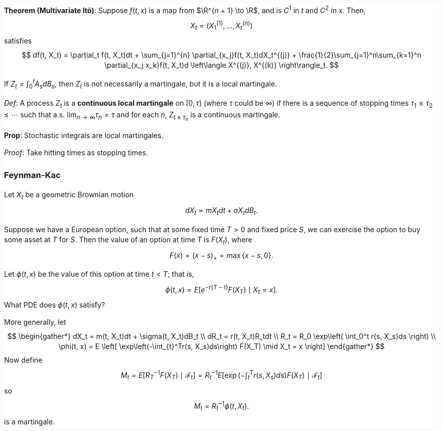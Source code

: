 **Theorem (Multivariate Itö)**: Suppose $f(t, x)$ is a map from $\R^{n + 1} \to \R$, and is $C^1$ in $t$ and $C^2$ in $x$. Then,
$$
    X_t = (X_1^{(1)}, \dots, X_t^{(n)})
$$
satisfies 
$$
    df(t, X_t) = \partial_t f(t, X_t)dt + \sum_{j=1}^{n} \partial_{x_j}f(t, X_t)dX_t^{(j)} + \frac{1}{2}\sum_{j=1}^n\sum_{k=1}^n \partial_{x_j x_k}f(t, X_t)d \left\langle X^{(j)}, X^{(k)} \right\rangle_t.
$$

If $Z_t = \int_0^t A_sdB_s$, then $Z_t$ is not necessarily a martingale, but it is a local martingale.

_Def_: A process $Z_t$ is a **continuous local martingale** on $[0, \tau)$ (where $\tau$ could be $\infty$) if there is a sequence of stopping times $\tau_1 \leq \tau_2 \leq \cdots$ such that a.s. $\lim_{n \to \infty} \tau_n = \tau$ and for each $n$, $Z_{t \land \tau_n}$ is a continuous martingale.

**Prop**: Stochastic integrals are local martingales.

_Proof_: Take hitting times as stopping times.

### Feynman-Kac

Let $X_t$ be a geometric Brownian motion
$$
    dX_t = mX_tdt + \sigma X_t dB_t.
$$

Suppose we have a European option, such that at some fixed time $T > 0$ and fixed price $S$, we can exercise the option to buy some asset at $T$ for $S$. Then the value of an option at time $T$ is $F(X_t)$, where
$$
    F(x) = (x - s)_+ = \max \{x - s, 0\}.
$$

Let $\phi(t, x)$ be the value of this option at time $t < T$; that is,
$$
    \phi(t, x) = E[e^{-r(T - t)}F(X_T) \mid X_t = x].
$$
What PDE does $\phi(t, x)$ satisfy?

More generally, let
$$
\begin{gather*}
    dX_t = m(t, X_t)dt + \sigma(t, X_t)dB_t \\
    dR_t = r(t, X_t)R_tdt \\
    R_t = R_0 \exp\left( \int_0^t r(s, X_s)ds \right) \\
    \phi(t, x) = E \left[ \exp\left(-\int_{t}^Tr(s, X_s)ds\right) F(X_T) \mid X_t = x \right]
\end{gather*}
$$
Now define
$$
    M_t = E[R_T^{-1}F(X_T) \mid \mathcal F_t] = R_t^{-1}E \left[ \exp \left(-\int_t^T r(s,X_s)ds\right) F(X_T) \mid \mathcal F_t\right]
$$
so
$$
    M_t = R_t^{-1}\phi(t, X_t).
$$
is a martingale.
